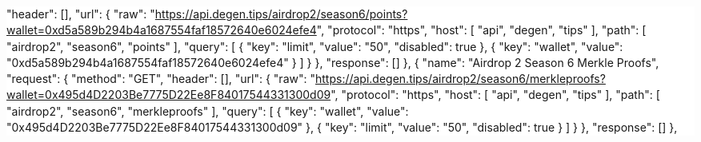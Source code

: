 "header": [],
"url": {
"raw": "https://api.degen.tips/airdrop2/season6/points?wallet=0xd5a589b294b4a1687554faf18572640e6024efe4",
"protocol": "https",
"host": [
"api",
"degen",
"tips"
],
"path": [
"airdrop2",
"season6",
"points"
],
"query": [
{
"key": "limit",
"value": "50",
"disabled": true
},
{
"key": "wallet",
"value": "0xd5a589b294b4a1687554faf18572640e6024efe4"
}
]
}
},
"response": []
},
{
"name": "Airdrop 2 Season 6 Merkle Proofs",
"request": {
"method": "GET",
"header": [],
"url": {
"raw": "https://api.degen.tips/airdrop2/season6/merkleproofs?wallet=0x495d4D2203Be7775D22Ee8F84017544331300d09",
"protocol": "https",
"host": [
"api",
"degen",
"tips"
],
"path": [
"airdrop2",
"season6",
"merkleproofs"
],
"query": [
{
"key": "wallet",
"value": "0x495d4D2203Be7775D22Ee8F84017544331300d09"
},
{
"key": "limit",
"value": "50",
"disabled": true
}
]
}
},
"response": []
},